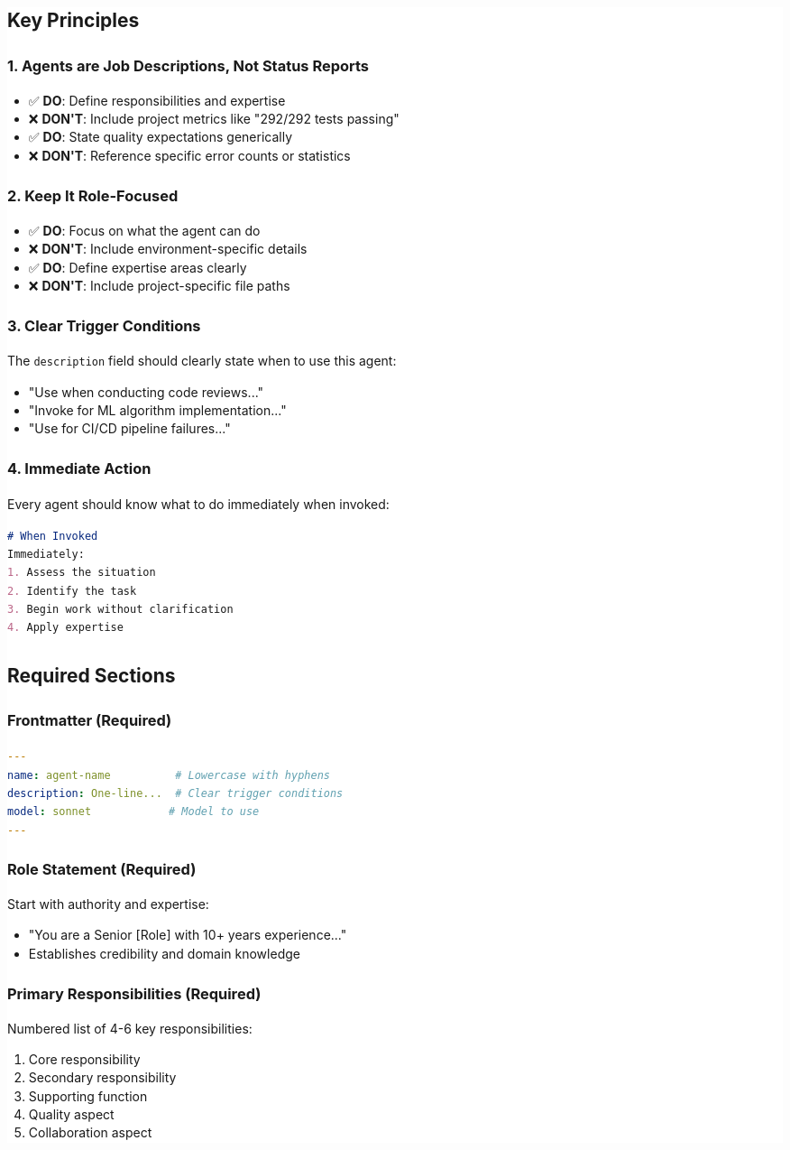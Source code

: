 
## Key Principles

### 1. Agents are Job Descriptions, Not Status Reports
- ✅ **DO**: Define responsibilities and expertise
- ❌ **DON'T**: Include project metrics like "292/292 tests passing"
- ✅ **DO**: State quality expectations generically
- ❌ **DON'T**: Reference specific error counts or statistics

### 2. Keep It Role-Focused
- ✅ **DO**: Focus on what the agent can do
- ❌ **DON'T**: Include environment-specific details
- ✅ **DO**: Define expertise areas clearly
- ❌ **DON'T**: Include project-specific file paths

### 3. Clear Trigger Conditions
The `description` field should clearly state when to use this agent:
- "Use when conducting code reviews..."
- "Invoke for ML algorithm implementation..."
- "Use for CI/CD pipeline failures..."

### 4. Immediate Action
Every agent should know what to do immediately when invoked:
```markdown
# When Invoked
Immediately:
1. Assess the situation
2. Identify the task
3. Begin work without clarification
4. Apply expertise
```

## Required Sections

### Frontmatter (Required)
```yaml
---
name: agent-name          # Lowercase with hyphens
description: One-line...  # Clear trigger conditions
model: sonnet            # Model to use
---
```

### Role Statement (Required)
Start with authority and expertise:
- "You are a Senior [Role] with 10+ years experience..."
- Establishes credibility and domain knowledge

### Primary Responsibilities (Required)
Numbered list of 4-6 key responsibilities:
1. Core responsibility
2. Secondary responsibility
3. Supporting function
4. Quality aspect
5. Collaboration aspect
